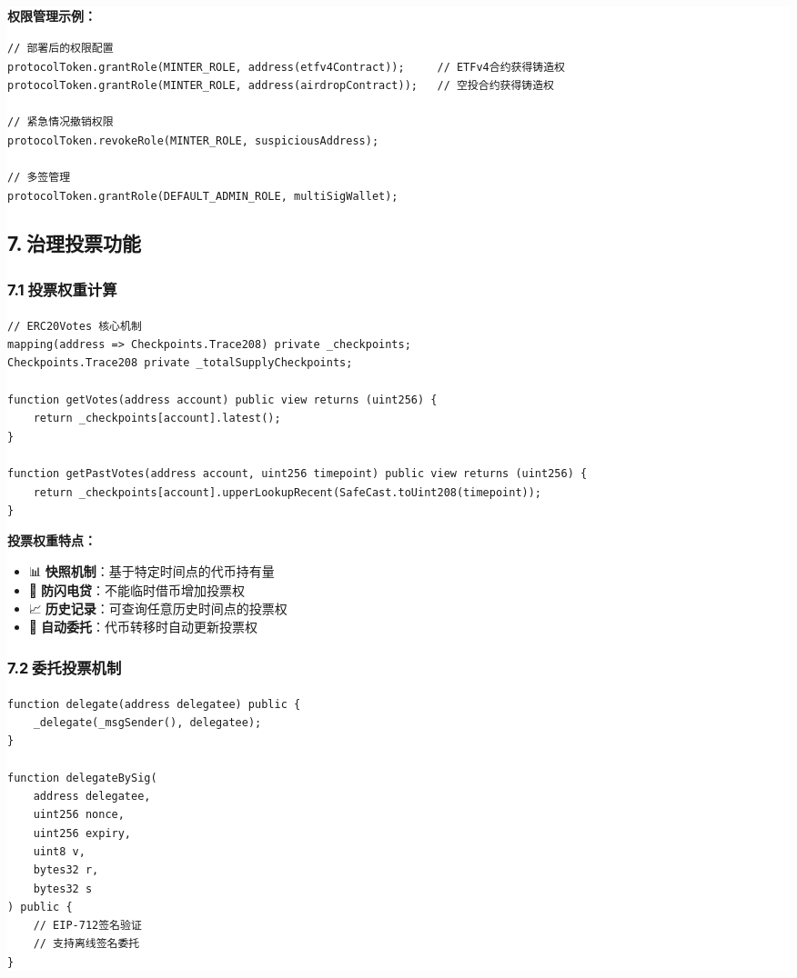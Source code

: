 **权限管理示例：**
```solidity
// 部署后的权限配置
protocolToken.grantRole(MINTER_ROLE, address(etfv4Contract));     // ETFv4合约获得铸造权
protocolToken.grantRole(MINTER_ROLE, address(airdropContract));   // 空投合约获得铸造权

// 紧急情况撤销权限
protocolToken.revokeRole(MINTER_ROLE, suspiciousAddress);

// 多签管理
protocolToken.grantRole(DEFAULT_ADMIN_ROLE, multiSigWallet);
```

## 7. 治理投票功能

### 7.1 投票权重计算

```solidity
// ERC20Votes 核心机制
mapping(address => Checkpoints.Trace208) private _checkpoints;
Checkpoints.Trace208 private _totalSupplyCheckpoints;

function getVotes(address account) public view returns (uint256) {
    return _checkpoints[account].latest();
}

function getPastVotes(address account, uint256 timepoint) public view returns (uint256) {
    return _checkpoints[account].upperLookupRecent(SafeCast.toUint208(timepoint));
}
```

**投票权重特点：**
- 📊 **快照机制**：基于特定时间点的代币持有量
- 🚫 **防闪电贷**：不能临时借币增加投票权
- 📈 **历史记录**：可查询任意历史时间点的投票权
- 🔄 **自动委托**：代币转移时自动更新投票权

### 7.2 委托投票机制

```solidity
function delegate(address delegatee) public {
    _delegate(_msgSender(), delegatee);
}

function delegateBySig(
    address delegatee,
    uint256 nonce,
    uint256 expiry,
    uint8 v,
    bytes32 r,
    bytes32 s
) public {
    // EIP-712签名验证
    // 支持离线签名委托
}
```
